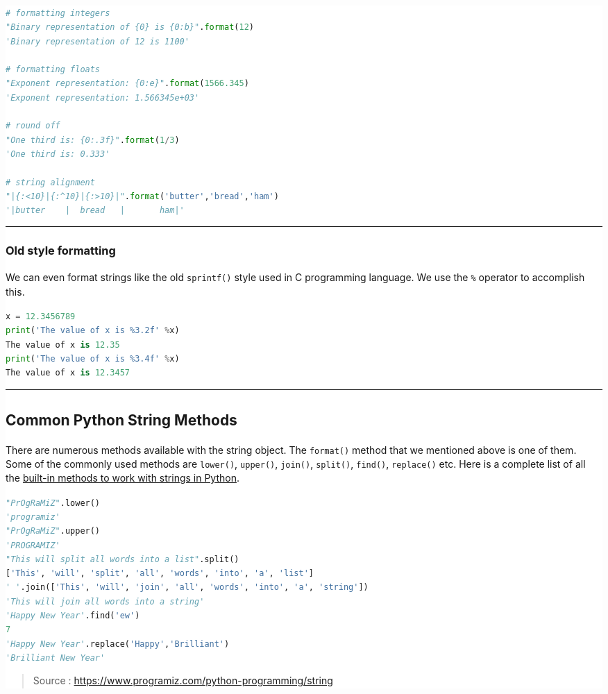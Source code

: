 ```py
# formatting integers
"Binary representation of {0} is {0:b}".format(12)
'Binary representation of 12 is 1100'

# formatting floats
"Exponent representation: {0:e}".format(1566.345)
'Exponent representation: 1.566345e+03'

# round off
"One third is: {0:.3f}".format(1/3)
'One third is: 0.333'

# string alignment
"|{:<10}|{:^10}|{:>10}|".format('butter','bread','ham')
'|butter    |  bread   |       ham|'
```

----------

### Old style formatting

We can even format strings like the old  `sprintf()`  style used in C programming language. We use the  `%`  operator to accomplish this.

```py
x = 12.3456789
print('The value of x is %3.2f' %x)
The value of x is 12.35
print('The value of x is %3.4f' %x)
The value of x is 12.3457
```

----------

## Common Python String Methods

There are numerous methods available with the string object. The  `format()`  method that we mentioned above is one of them. Some of the commonly used methods are  `lower()`,  `upper()`,  `join()`,  `split()`,  `find()`,  `replace()`  etc. Here is a complete list of all the  [built-in methods to work with strings in Python](https://www.programiz.com/python-programming/methods/string).

```py
"PrOgRaMiZ".lower()
'programiz'
"PrOgRaMiZ".upper()
'PROGRAMIZ'
"This will split all words into a list".split()
['This', 'will', 'split', 'all', 'words', 'into', 'a', 'list']
' '.join(['This', 'will', 'join', 'all', 'words', 'into', 'a', 'string'])
'This will join all words into a string'
'Happy New Year'.find('ew')
7
'Happy New Year'.replace('Happy','Brilliant')
'Brilliant New Year'
```

> Source : https://www.programiz.com/python-programming/string